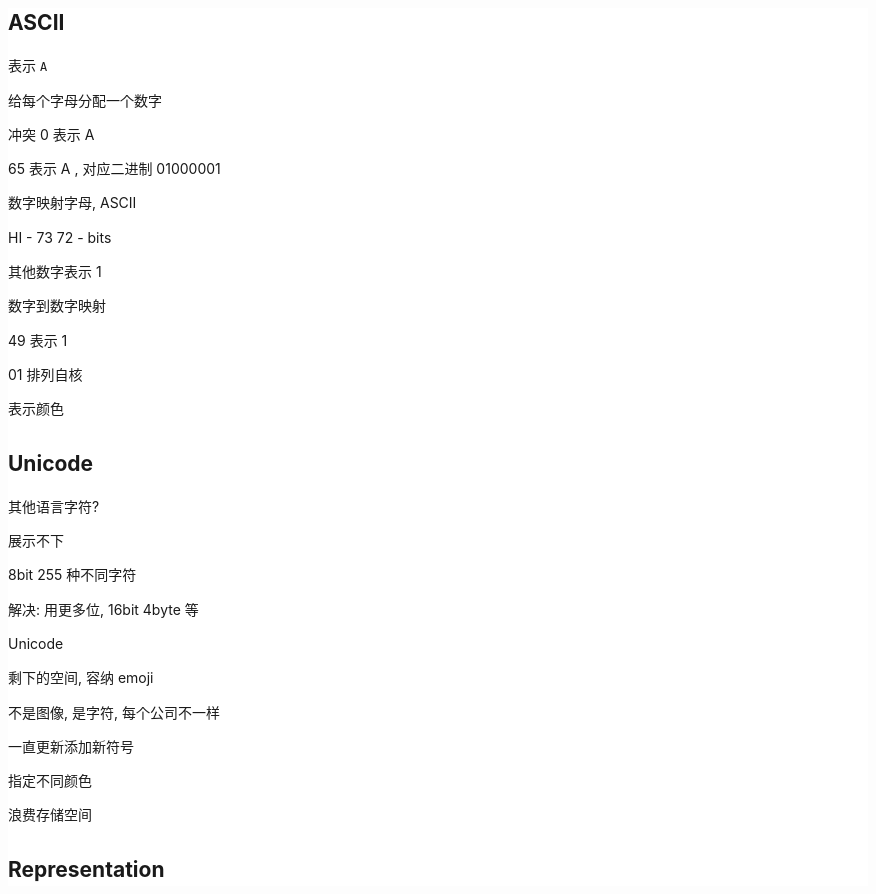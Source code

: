 
## ASCII

表示 `A`

给每个字母分配一个数字

冲突 0 表示 A

65 表示 A , 对应二进制 01000001



数字映射字母, ASCII



HI - 73 72 - bits



其他数字表示 1 

数字到数字映射

49 表示 1



01 排列自核



表示颜色



## Unicode

其他语言字符?

展示不下



8bit  255 种不同字符

解决: 用更多位, 16bit 4byte 等

Unicode



剩下的空间, 容纳 emoji

不是图像, 是字符, 每个公司不一样



一直更新添加新符号

指定不同颜色

浪费存储空间



## Representation

